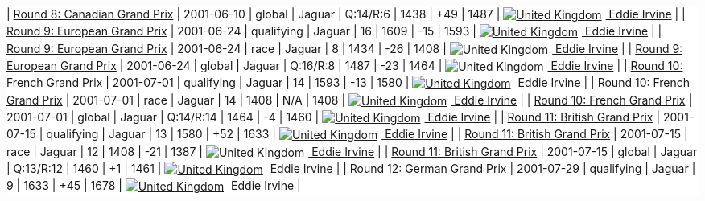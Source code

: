 | [Round 8: Canadian Grand Prix](../seasons/2001-season-report#round-8-canadian-grand-prix) | 2001-06-10 | global | Jaguar | Q:14/R:6 | 1438 | +49 | 1487 | [<img src="https://upload.wikimedia.org/wikipedia/commons/thumb/8/83/Flag_of_the_United_Kingdom_%283-5%29.svg/512px-Flag_of_the_United_Kingdom_%283-5%29.svg.png?20250726143817" alt="United Kingdom" width="20" height="auto" style="vertical-align: middle; margin-right: 5px;" onerror="this.outerHTML='🇬🇧'; this.style.marginRight='5px';"/> Eddie Irvine](eddie-irvine) |
| [Round 9: European Grand Prix](../seasons/2001-season-report#round-9-european-grand-prix) | 2001-06-24 | qualifying | Jaguar | 16 | 1609 | -15 | 1593 | [<img src="https://upload.wikimedia.org/wikipedia/commons/thumb/8/83/Flag_of_the_United_Kingdom_%283-5%29.svg/512px-Flag_of_the_United_Kingdom_%283-5%29.svg.png?20250726143817" alt="United Kingdom" width="20" height="auto" style="vertical-align: middle; margin-right: 5px;" onerror="this.outerHTML='🇬🇧'; this.style.marginRight='5px';"/> Eddie Irvine](eddie-irvine) |
| [Round 9: European Grand Prix](../seasons/2001-season-report#round-9-european-grand-prix) | 2001-06-24 | race | Jaguar | 8 | 1434 | -26 | 1408 | [<img src="https://upload.wikimedia.org/wikipedia/commons/thumb/8/83/Flag_of_the_United_Kingdom_%283-5%29.svg/512px-Flag_of_the_United_Kingdom_%283-5%29.svg.png?20250726143817" alt="United Kingdom" width="20" height="auto" style="vertical-align: middle; margin-right: 5px;" onerror="this.outerHTML='🇬🇧'; this.style.marginRight='5px';"/> Eddie Irvine](eddie-irvine) |
| [Round 9: European Grand Prix](../seasons/2001-season-report#round-9-european-grand-prix) | 2001-06-24 | global | Jaguar | Q:16/R:8 | 1487 | -23 | 1464 | [<img src="https://upload.wikimedia.org/wikipedia/commons/thumb/8/83/Flag_of_the_United_Kingdom_%283-5%29.svg/512px-Flag_of_the_United_Kingdom_%283-5%29.svg.png?20250726143817" alt="United Kingdom" width="20" height="auto" style="vertical-align: middle; margin-right: 5px;" onerror="this.outerHTML='🇬🇧'; this.style.marginRight='5px';"/> Eddie Irvine](eddie-irvine) |
| [Round 10: French Grand Prix](../seasons/2001-season-report#round-10-french-grand-prix) | 2001-07-01 | qualifying | Jaguar | 14 | 1593 | -13 | 1580 | [<img src="https://upload.wikimedia.org/wikipedia/commons/thumb/8/83/Flag_of_the_United_Kingdom_%283-5%29.svg/512px-Flag_of_the_United_Kingdom_%283-5%29.svg.png?20250726143817" alt="United Kingdom" width="20" height="auto" style="vertical-align: middle; margin-right: 5px;" onerror="this.outerHTML='🇬🇧'; this.style.marginRight='5px';"/> Eddie Irvine](eddie-irvine) |
| [Round 10: French Grand Prix](../seasons/2001-season-report#round-10-french-grand-prix) | 2001-07-01 | race | Jaguar | 14 | 1408 | N/A | 1408 | [<img src="https://upload.wikimedia.org/wikipedia/commons/thumb/8/83/Flag_of_the_United_Kingdom_%283-5%29.svg/512px-Flag_of_the_United_Kingdom_%283-5%29.svg.png?20250726143817" alt="United Kingdom" width="20" height="auto" style="vertical-align: middle; margin-right: 5px;" onerror="this.outerHTML='🇬🇧'; this.style.marginRight='5px';"/> Eddie Irvine](eddie-irvine) |
| [Round 10: French Grand Prix](../seasons/2001-season-report#round-10-french-grand-prix) | 2001-07-01 | global | Jaguar | Q:14/R:14 | 1464 | -4 | 1460 | [<img src="https://upload.wikimedia.org/wikipedia/commons/thumb/8/83/Flag_of_the_United_Kingdom_%283-5%29.svg/512px-Flag_of_the_United_Kingdom_%283-5%29.svg.png?20250726143817" alt="United Kingdom" width="20" height="auto" style="vertical-align: middle; margin-right: 5px;" onerror="this.outerHTML='🇬🇧'; this.style.marginRight='5px';"/> Eddie Irvine](eddie-irvine) |
| [Round 11: British Grand Prix](../seasons/2001-season-report#round-11-british-grand-prix) | 2001-07-15 | qualifying | Jaguar | 13 | 1580 | +52 | 1633 | [<img src="https://upload.wikimedia.org/wikipedia/commons/thumb/8/83/Flag_of_the_United_Kingdom_%283-5%29.svg/512px-Flag_of_the_United_Kingdom_%283-5%29.svg.png?20250726143817" alt="United Kingdom" width="20" height="auto" style="vertical-align: middle; margin-right: 5px;" onerror="this.outerHTML='🇬🇧'; this.style.marginRight='5px';"/> Eddie Irvine](eddie-irvine) |
| [Round 11: British Grand Prix](../seasons/2001-season-report#round-11-british-grand-prix) | 2001-07-15 | race | Jaguar | 12 | 1408 | -21 | 1387 | [<img src="https://upload.wikimedia.org/wikipedia/commons/thumb/8/83/Flag_of_the_United_Kingdom_%283-5%29.svg/512px-Flag_of_the_United_Kingdom_%283-5%29.svg.png?20250726143817" alt="United Kingdom" width="20" height="auto" style="vertical-align: middle; margin-right: 5px;" onerror="this.outerHTML='🇬🇧'; this.style.marginRight='5px';"/> Eddie Irvine](eddie-irvine) |
| [Round 11: British Grand Prix](../seasons/2001-season-report#round-11-british-grand-prix) | 2001-07-15 | global | Jaguar | Q:13/R:12 | 1460 | +1 | 1461 | [<img src="https://upload.wikimedia.org/wikipedia/commons/thumb/8/83/Flag_of_the_United_Kingdom_%283-5%29.svg/512px-Flag_of_the_United_Kingdom_%283-5%29.svg.png?20250726143817" alt="United Kingdom" width="20" height="auto" style="vertical-align: middle; margin-right: 5px;" onerror="this.outerHTML='🇬🇧'; this.style.marginRight='5px';"/> Eddie Irvine](eddie-irvine) |
| [Round 12: German Grand Prix](../seasons/2001-season-report#round-12-german-grand-prix) | 2001-07-29 | qualifying | Jaguar | 9 | 1633 | +45 | 1678 | [<img src="https://upload.wikimedia.org/wikipedia/commons/thumb/8/83/Flag_of_the_United_Kingdom_%283-5%29.svg/512px-Flag_of_the_United_Kingdom_%283-5%29.svg.png?20250726143817" alt="United Kingdom" width="20" height="auto" style="vertical-align: middle; margin-right: 5px;" onerror="this.outerHTML='🇬🇧'; this.style.marginRight='5px';"/> Eddie Irvine](eddie-irvine) |